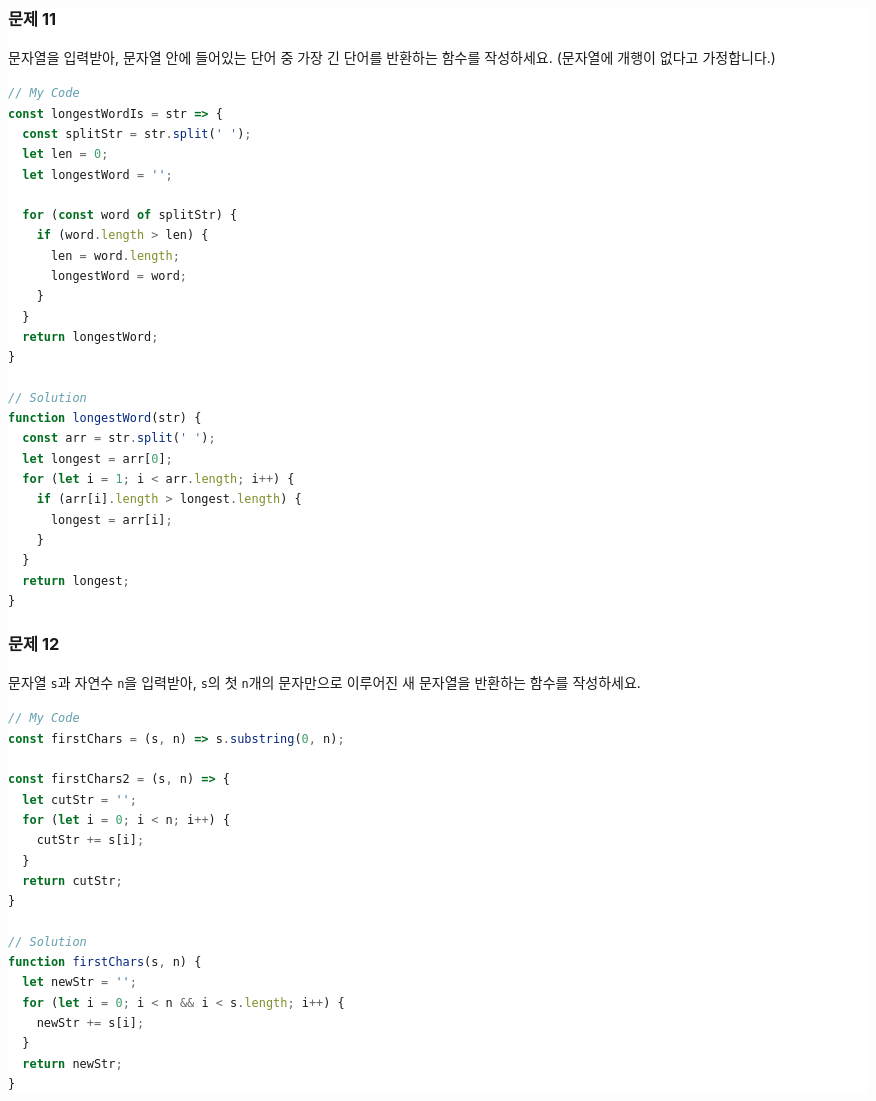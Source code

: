 ### 문제 11

문자열을 입력받아, 문자열 안에 들어있는 단어 중 가장 긴 단어를 반환하는 함수를 작성하세요. (문자열에 개행이 없다고 가정합니다.)

```javascript
// My Code
const longestWordIs = str => {
  const splitStr = str.split(' ');
  let len = 0;
  let longestWord = '';

  for (const word of splitStr) {
    if (word.length > len) {
      len = word.length;
      longestWord = word;
    }
  }
  return longestWord;
}

// Solution
function longestWord(str) {
  const arr = str.split(' ');
  let longest = arr[0];
  for (let i = 1; i < arr.length; i++) {
    if (arr[i].length > longest.length) {
      longest = arr[i];
    }
  }
  return longest;
}
```

### 문제 12

문자열 `s`과 자연수 `n`을 입력받아, `s`의 첫 `n`개의 문자만으로 이루어진 새 문자열을 반환하는 함수를 작성하세요.

```javascript
// My Code
const firstChars = (s, n) => s.substring(0, n);

const firstChars2 = (s, n) => {
  let cutStr = '';
  for (let i = 0; i < n; i++) {
    cutStr += s[i];
  }
  return cutStr;
}

// Solution
function firstChars(s, n) {
  let newStr = '';
  for (let i = 0; i < n && i < s.length; i++) {
    newStr += s[i];
  }
  return newStr;
}
```

